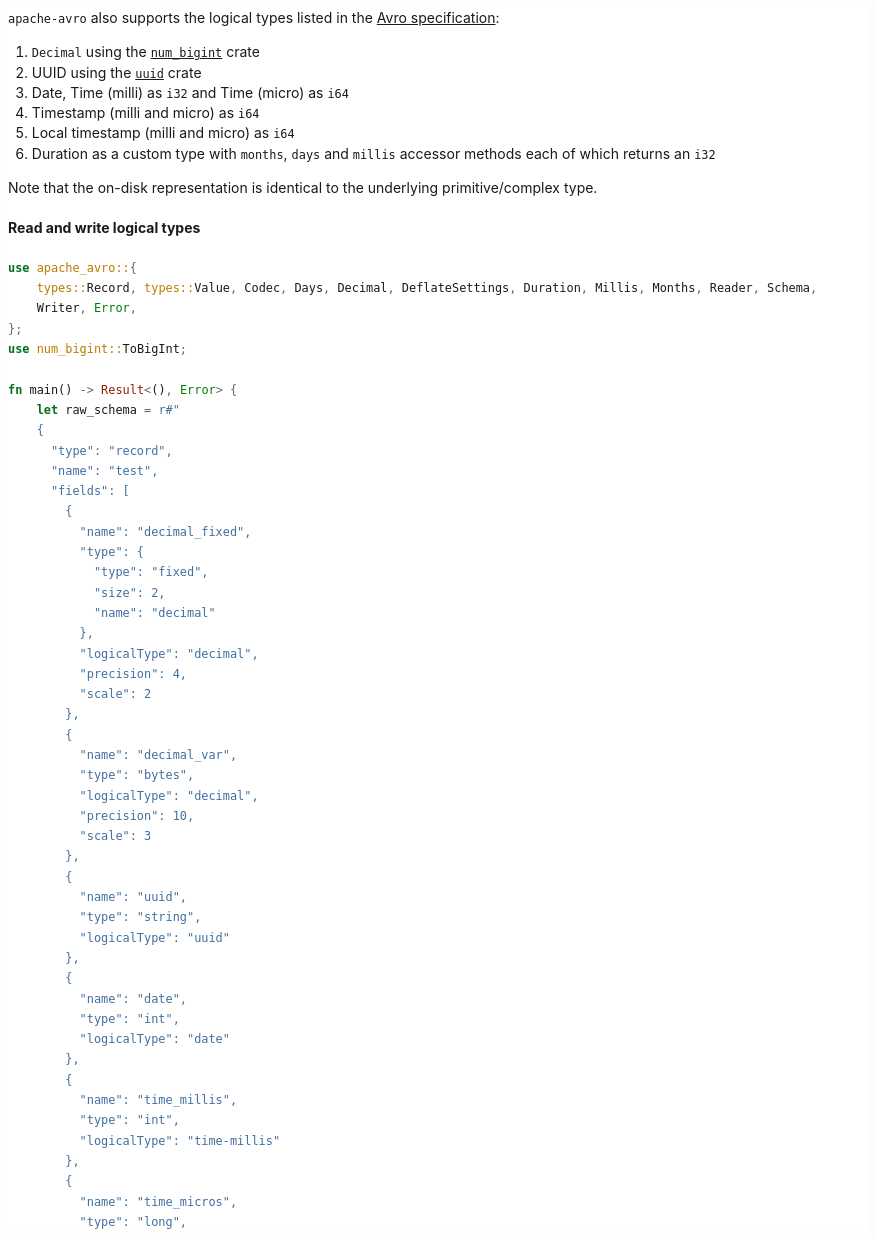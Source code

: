 `apache-avro` also supports the logical types listed in the [Avro specification](https://avro.apache.org/docs/current/specification/#logical-types):

1. `Decimal` using the [`num_bigint`](https://docs.rs/num-bigint/latest/num_bigint) crate
1. UUID using the [`uuid`](https://docs.rs/uuid/latest/uuid) crate
1. Date, Time (milli) as `i32` and Time (micro) as `i64`
1. Timestamp (milli and micro) as `i64`
1. Local timestamp (milli and micro) as `i64`
1. Duration as a custom type with `months`, `days` and `millis` accessor methods each of which returns an `i32`

Note that the on-disk representation is identical to the underlying primitive/complex type.

#### Read and write logical types

```rust
use apache_avro::{
    types::Record, types::Value, Codec, Days, Decimal, DeflateSettings, Duration, Millis, Months, Reader, Schema,
    Writer, Error,
};
use num_bigint::ToBigInt;

fn main() -> Result<(), Error> {
    let raw_schema = r#"
    {
      "type": "record",
      "name": "test",
      "fields": [
        {
          "name": "decimal_fixed",
          "type": {
            "type": "fixed",
            "size": 2,
            "name": "decimal"
          },
          "logicalType": "decimal",
          "precision": 4,
          "scale": 2
        },
        {
          "name": "decimal_var",
          "type": "bytes",
          "logicalType": "decimal",
          "precision": 10,
          "scale": 3
        },
        {
          "name": "uuid",
          "type": "string",
          "logicalType": "uuid"
        },
        {
          "name": "date",
          "type": "int",
          "logicalType": "date"
        },
        {
          "name": "time_millis",
          "type": "int",
          "logicalType": "time-millis"
        },
        {
          "name": "time_micros",
          "type": "long",
```